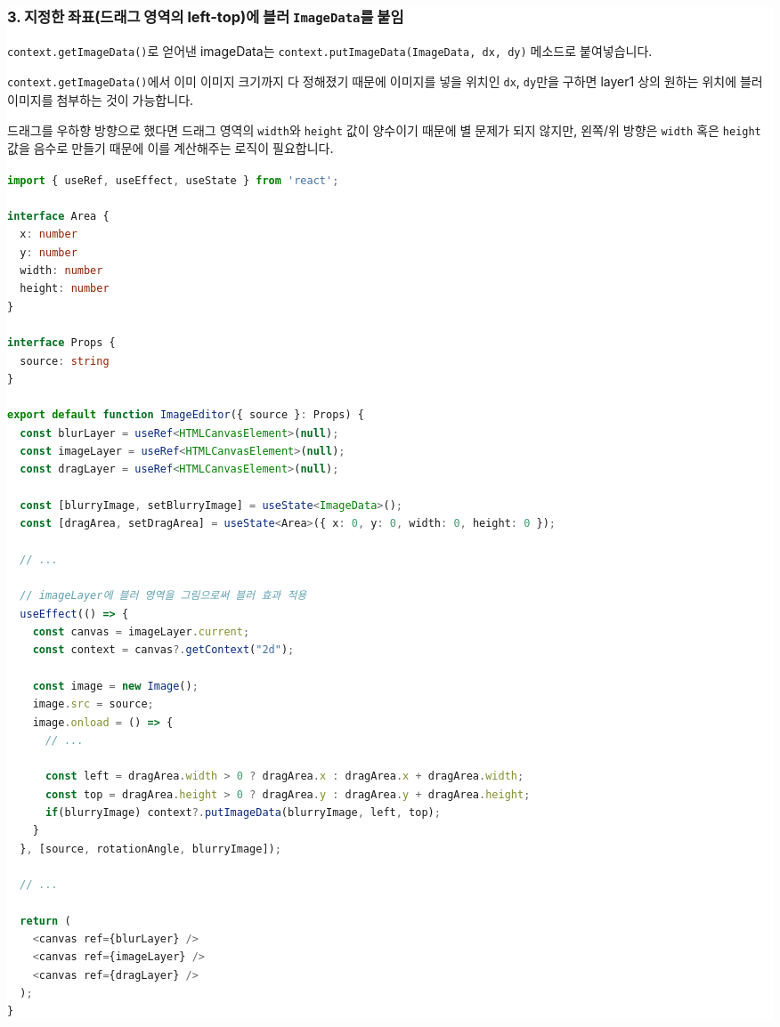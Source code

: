 
### 3. 지정한 좌표(드래그 영역의 left-top)에 블러 `ImageData`를 붙임
`context.getImageData()`로 얻어낸 imageData는 `context.putImageData(ImageData, dx, dy)` 메소드로 붙여넣습니다.

`context.getImageData()`에서 이미 이미지 크기까지 다 정해졌기 때문에 이미지를 넣을 위치인 `dx`, `dy`만을 구하면 layer1 상의 원하는 위치에 블러 이미지를 첨부하는 것이 가능합니다.

드래그를 우하향 방향으로 했다면 드래그 영역의 `width`와 `height` 값이 양수이기 때문에 별 문제가 되지 않지만, 왼쪽/위 방향은 `width` 혹은 `height` 값을 음수로 만들기 때문에 이를 계산해주는 로직이 필요합니다.

```ts
import { useRef, useEffect, useState } from 'react';

interface Area { 
  x: number
  y: number
  width: number
  height: number
}

interface Props {
  source: string
}

export default function ImageEditor({ source }: Props) {
  const blurLayer = useRef<HTMLCanvasElement>(null);
  const imageLayer = useRef<HTMLCanvasElement>(null);
  const dragLayer = useRef<HTMLCanvasElement>(null);
  
  const [blurryImage, setBlurryImage] = useState<ImageData>();
  const [dragArea, setDragArea] = useState<Area>({ x: 0, y: 0, width: 0, height: 0 });

  // ...

  // imageLayer에 블러 영역을 그림으로써 블러 효과 적용
  useEffect(() => {
    const canvas = imageLayer.current;
    const context = canvas?.getContext("2d");
    
    const image = new Image();
    image.src = source;
    image.onload = () => {
      // ...

      const left = dragArea.width > 0 ? dragArea.x : dragArea.x + dragArea.width;
      const top = dragArea.height > 0 ? dragArea.y : dragArea.y + dragArea.height;
      if(blurryImage) context?.putImageData(blurryImage, left, top);
    }
  }, [source, rotationAngle, blurryImage]);

  // ...

  return (
    <canvas ref={blurLayer} />
    <canvas ref={imageLayer} />
    <canvas ref={dragLayer} />
  );
}
```
